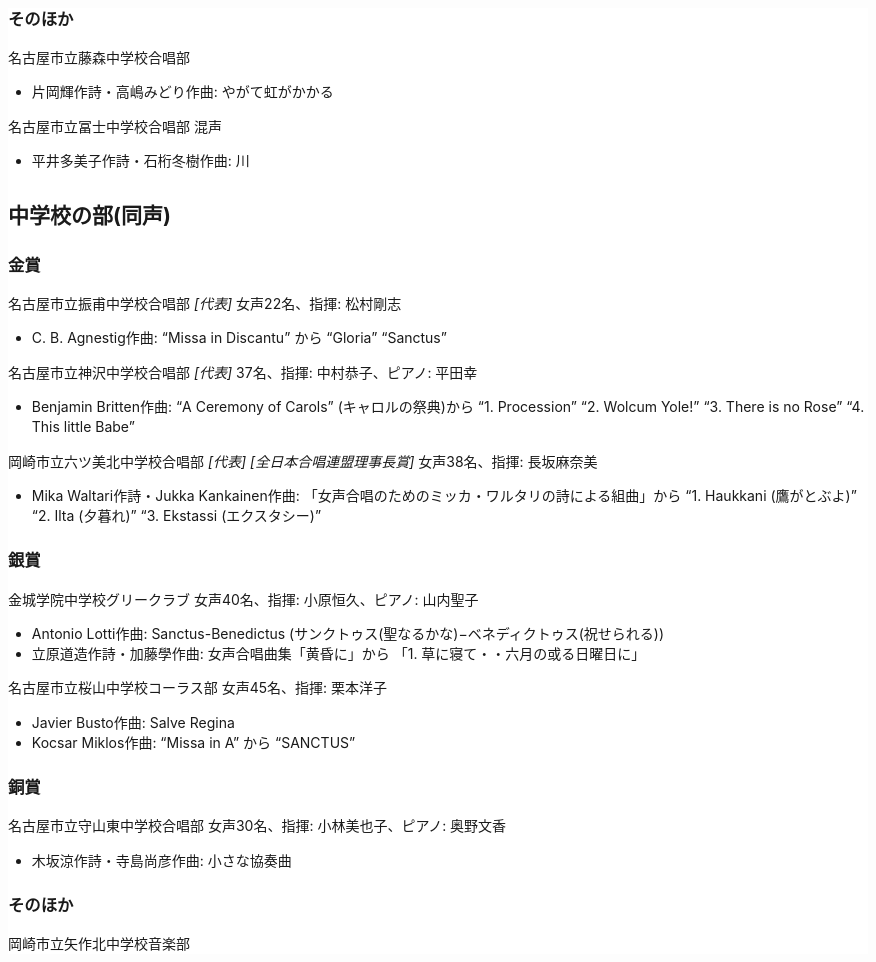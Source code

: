 ### そのほか

<span class="choir-name">名古屋市立藤森中学校合唱部</span>

-   片岡輝作詩・高嶋みどり作曲: やがて虹がかかる

<span class="choir-name">名古屋市立冨士中学校合唱部</span>
混声

-   平井多美子作詩・石桁冬樹作曲: 川

中学校の部(同声)
----------------

### 金賞

<span class="choir-name">名古屋市立振甫中学校合唱部</span> *\[代表\]*
女声22名、指揮: 松村剛志

-   C. B. Agnestig作曲: “Missa in Discantu” から “Gloria” “Sanctus”

<span class="choir-name">名古屋市立神沢中学校合唱部</span> *\[代表\]*
37名、指揮: 中村恭子、ピアノ: 平田幸

-   Benjamin Britten作曲: “A Ceremony of Carols” (キャロルの祭典)から “1. Procession” “2. Wolcum Yole!” “3. There is no Rose” “4. This little Babe”

<span class="choir-name">岡崎市立六ツ美北中学校合唱部</span> *\[代表\]* *\[全日本合唱連盟理事長賞\]*
女声38名、指揮: 長坂麻奈美

-   Mika Waltari作詩・Jukka Kankainen作曲: 「女声合唱のためのミッカ・ワルタリの詩による組曲」から “1. Haukkani (鷹がとぶよ)” “2. Ilta (夕暮れ)” “3. Ekstassi (エクスタシー)”

### 銀賞

<span class="choir-name">金城学院中学校グリークラブ</span>
女声40名、指揮: 小原恒久、ピアノ: 山内聖子

-   Antonio Lotti作曲: Sanctus-Benedictus (サンクトゥス(聖なるかな)−ベネディクトゥス(祝せられる))
-   立原道造作詩・加藤學作曲: 女声合唱曲集「黄昏に」から 「1. 草に寝て・・六月の或る日曜日に」

<span class="choir-name">名古屋市立桜山中学校コーラス部</span>
女声45名、指揮: 栗本洋子

-   Javier Busto作曲: Salve Regina
-   Kocsar Miklos作曲: “Missa in A” から “SANCTUS”

### 銅賞

<span class="choir-name">名古屋市立守山東中学校合唱部</span>
女声30名、指揮: 小林美也子、ピアノ: 奥野文香

-   木坂涼作詩・寺島尚彦作曲: 小さな協奏曲

### そのほか

<span class="choir-name">岡崎市立矢作北中学校音楽部</span>
